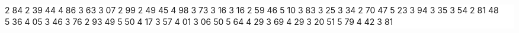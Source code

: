 <td>2 84</td>
<td>2 39</td>
</tr>
<tr>
<td>44</td>
<td>4 86</td>
<td>3 63</td>
<td>3 07</td>
<td>2 99</td>
<td>2 49</td>
</tr>
<tr>
<td>45</td>
<td>4 98</td>
<td>3 73</td>
<td>3 16</td>
<td>3 16</td>
<td>2 59</td>
</tr>
<tr>
<td>46</td>
<td>5 10</td>
<td>3 83</td>
<td>3 25</td>
<td>3 34</td>
<td>2 70</td>
</tr>
<tr>
<td>47</td>
<td>5 23</td>
<td>3 94</td>
<td>3 35</td>
<td>3 54</td>
<td>2 81</td>
</tr>
<tr>
<td>48</td>
<td>5 36</td>
<td>4 05</td>
<td>3 46</td>
<td>3 76</td>
<td>2 93</td>
</tr>
<tr>
<td>49</td>
<td>5 50</td>
<td>4 17</td>
<td>3 57</td>
<td>4 01</td>
<td>3 06</td>
</tr>
<tr>
<td>50</td>
<td>5 64</td>
<td>4 29</td>
<td>3 69</td>
<td>4 29</td>
<td>3 20</td>
</tr>
<tr>
<td>51</td>
<td>5 79</td>
<td>4 42</td>
<td>3 81</td>